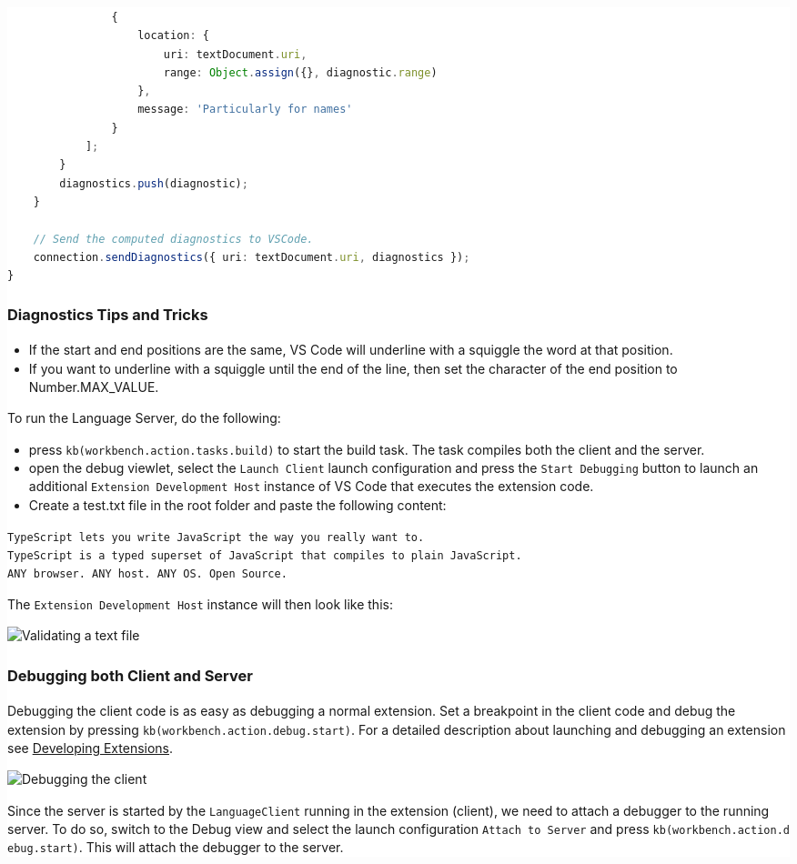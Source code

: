 ```typescript
                {
                    location: {
                        uri: textDocument.uri,
                        range: Object.assign({}, diagnostic.range)
                    },
                    message: 'Particularly for names'
                }
            ];
        }
        diagnostics.push(diagnostic);
    }

    // Send the computed diagnostics to VSCode.
    connection.sendDiagnostics({ uri: textDocument.uri, diagnostics });
}
```

### Diagnostics Tips and Tricks

* If the start and end positions are the same, VS Code will underline with a squiggle the word at that position.
* If you want to underline with a squiggle until the end of the line, then set the character of the end position to Number.MAX_VALUE.

To run the Language Server, do the following:

* press `kb(workbench.action.tasks.build)` to start the build task. The task compiles both the client and the server.
* open the debug viewlet, select the `Launch Client` launch configuration and press the `Start Debugging` button to launch an additional `Extension Development Host` instance of VS Code that executes the extension code.
* Create a test.txt file in the root folder and paste the following content:

```bash
TypeScript lets you write JavaScript the way you really want to.
TypeScript is a typed superset of JavaScript that compiles to plain JavaScript.
ANY browser. ANY host. ANY OS. Open Source.
```

The `Extension Development Host` instance will then look like this:

![Validating a text file](images/example-language-server/validation.png)

### Debugging both Client and Server

Debugging the client code is as easy as debugging a normal extension. Set a breakpoint in the client code and debug the extension by pressing `kb(workbench.action.debug.start)`. For a detailed description about launching and debugging an extension see [Developing Extensions](/docs/extensions/developing-extensions.md).

![Debugging the client](images/example-language-server/debugging-client.png)

Since the server is started by the `LanguageClient` running in the extension (client), we need to attach a debugger to the running server. To do so, switch to the Debug view and select the launch configuration `Attach to Server` and press `kb(workbench.action.debug.start)`. This will attach the debugger to the server.
